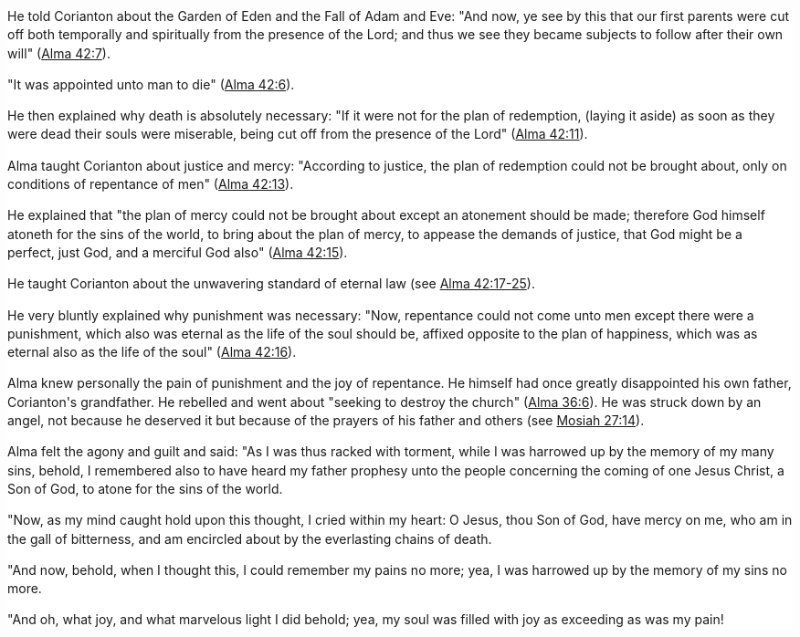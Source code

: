 He told Corianton about the Garden of Eden and the Fall of Adam and Eve: "And
now, ye see by this that our first parents were cut off both temporally and
spiritually from the presence of the Lord; and thus we see they became
subjects to follow after their own will" ([Alma
42:7](https://www.lds.org/scriptures/bofm/alma/42.7?lang=eng#6)).

"It was appointed unto man to die" ([Alma
42:6](https://www.lds.org/scriptures/bofm/alma/42.6?lang=eng#5)).

He then explained why death is absolutely necessary: "If it were not for the
plan of redemption, (laying it aside) as soon as they were dead their souls
were miserable, being cut off from the presence of the Lord" ([Alma
42:11](https://www.lds.org/scriptures/bofm/alma/42.11?lang=eng#10)).

Alma taught Corianton about justice and mercy: "According to justice, the plan
of redemption could not be brought about, only on conditions of repentance of
men" ([Alma
42:13](https://www.lds.org/scriptures/bofm/alma/42.13?lang=eng#12)).

He explained that "the plan of mercy could not be brought about except an
atonement should be made; therefore God himself atoneth for the sins of the
world, to bring about the plan of mercy, to appease the demands of justice,
that God might be a perfect, just God, and a merciful God also" ([Alma
42:15](https://www.lds.org/scriptures/bofm/alma/42.15?lang=eng#14)).

He taught Corianton about the unwavering standard of eternal law (see [Alma
42:17-25](https://www.lds.org/scriptures/bofm/alma/42.17-25?lang=eng#16)).

He very bluntly explained why punishment was necessary: "Now, repentance could
not come unto men except there were a punishment, which also was eternal as
the life of the soul should be, affixed opposite to the plan of happiness,
which was as eternal also as the life of the soul" ([Alma
42:16](https://www.lds.org/scriptures/bofm/alma/42.16?lang=eng#15)).

Alma knew personally the pain of punishment and the joy of repentance. He
himself had once greatly disappointed his own father, Corianton's grandfather.
He rebelled and went about "seeking to destroy the church" ([Alma
36:6](https://www.lds.org/scriptures/bofm/alma/36.6?lang=eng#5)). He was
struck down by an angel, not because he deserved it but because of the prayers
of his father and others (see [Mosiah
27:14](https://www.lds.org/scriptures/bofm/mosiah/27.14?lang=eng#13)).

Alma felt the agony and guilt and said: "As I was thus racked with torment,
while I was harrowed up by the memory of my many sins, behold, I remembered
also to have heard my father prophesy unto the people concerning the coming of
one Jesus Christ, a Son of God, to atone for the sins of the world.

"Now, as my mind caught hold upon this thought, I cried within my heart: O
Jesus, thou Son of God, have mercy on me, who am in the gall of bitterness,
and am encircled about by the everlasting chains of death.

"And now, behold, when I thought this, I could remember my pains no more; yea,
I was harrowed up by the memory of my sins no more.

"And oh, what joy, and what marvelous light I did behold; yea, my soul was
filled with joy as exceeding as was my pain!
